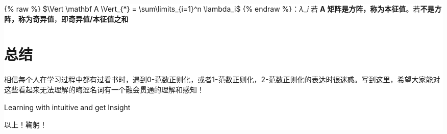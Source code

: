 {% raw %} $\Vert \mathbf A \Vert_{*} =  \sum\limits_{i=1}^n \lambda_i$ {% endraw %}：$\lambda\_i$ 若 $\mathbf A$ **矩阵是方阵，称为本征值**。若**不是方阵，称为奇异值**，即**奇异值/本征值之和**

# 总结

相信每个人在学习过程中都有过看书时，遇到0-范数正则化，或者1-范数正则化，2-范数正则化的表达时很迷惑。写到这里，希望大家能对这些看起来无法理解的晦涩名词有一个融会贯通的理解和感知！

Learning with intuitive and get Insight

以上！鞠躬！















